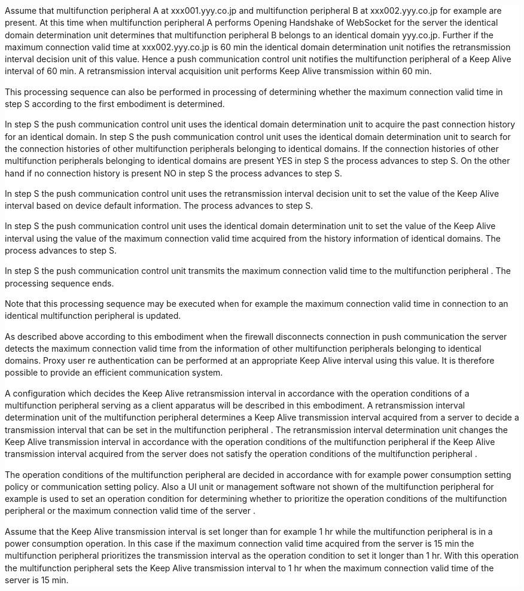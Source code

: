 Assume that multifunction peripheral A at xxx001.yyy.co.jp and multifunction peripheral B at xxx002.yyy.co.jp for example are present. At this time when multifunction peripheral A performs Opening Handshake of WebSocket for the server the identical domain determination unit determines that multifunction peripheral B belongs to an identical domain yyy.co.jp. Further if the maximum connection valid time at xxx002.yyy.co.jp is 60 min the identical domain determination unit notifies the retransmission interval decision unit of this value. Hence a push communication control unit notifies the multifunction peripheral of a Keep Alive interval of 60 min. A retransmission interval acquisition unit performs Keep Alive transmission within 60 min.

This processing sequence can also be performed in processing of determining whether the maximum connection valid time in step S according to the first embodiment is determined.

In step S the push communication control unit uses the identical domain determination unit to acquire the past connection history for an identical domain. In step S the push communication control unit uses the identical domain determination unit to search for the connection histories of other multifunction peripherals belonging to identical domains. If the connection histories of other multifunction peripherals belonging to identical domains are present YES in step S the process advances to step S. On the other hand if no connection history is present NO in step S the process advances to step S.

In step S the push communication control unit uses the retransmission interval decision unit to set the value of the Keep Alive interval based on device default information. The process advances to step S.

In step S the push communication control unit uses the identical domain determination unit to set the value of the Keep Alive interval using the value of the maximum connection valid time acquired from the history information of identical domains. The process advances to step S.

In step S the push communication control unit transmits the maximum connection valid time to the multifunction peripheral . The processing sequence ends.

Note that this processing sequence may be executed when for example the maximum connection valid time in connection to an identical multifunction peripheral is updated.

As described above according to this embodiment when the firewall disconnects connection in push communication the server detects the maximum connection valid time from the information of other multifunction peripherals belonging to identical domains. Proxy user re authentication can be performed at an appropriate Keep Alive interval using this value. It is therefore possible to provide an efficient communication system.

A configuration which decides the Keep Alive retransmission interval in accordance with the operation conditions of a multifunction peripheral serving as a client apparatus will be described in this embodiment. A retransmission interval determination unit of the multifunction peripheral determines a Keep Alive transmission interval acquired from a server to decide a transmission interval that can be set in the multifunction peripheral . The retransmission interval determination unit changes the Keep Alive transmission interval in accordance with the operation conditions of the multifunction peripheral if the Keep Alive transmission interval acquired from the server does not satisfy the operation conditions of the multifunction peripheral .

The operation conditions of the multifunction peripheral are decided in accordance with for example power consumption setting policy or communication setting policy. Also a UI unit or management software not shown of the multifunction peripheral for example is used to set an operation condition for determining whether to prioritize the operation conditions of the multifunction peripheral or the maximum connection valid time of the server .

Assume that the Keep Alive transmission interval is set longer than for example 1 hr while the multifunction peripheral is in a power consumption operation. In this case if the maximum connection valid time acquired from the server is 15 min the multifunction peripheral prioritizes the transmission interval as the operation condition to set it longer than 1 hr. With this operation the multifunction peripheral sets the Keep Alive transmission interval to 1 hr when the maximum connection valid time of the server is 15 min.
